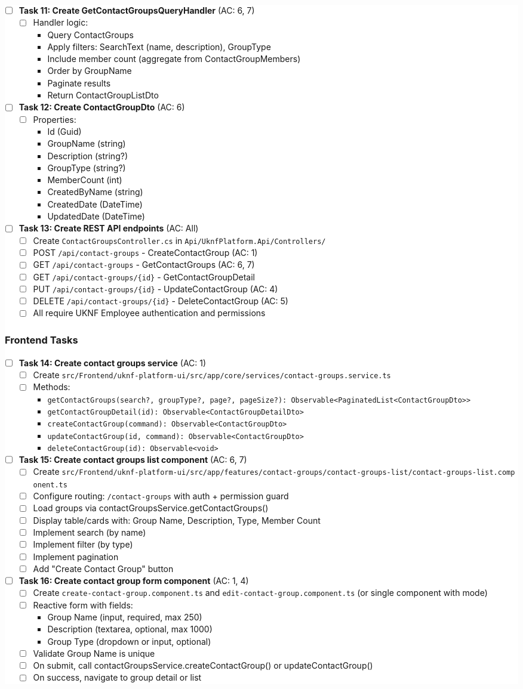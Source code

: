 - [ ] **Task 11: Create GetContactGroupsQueryHandler** (AC: 6, 7)
  - [ ] Handler logic:
    - Query ContactGroups
    - Apply filters: SearchText (name, description), GroupType
    - Include member count (aggregate from ContactGroupMembers)
    - Order by GroupName
    - Paginate results
    - Return ContactGroupListDto

- [ ] **Task 12: Create ContactGroupDto** (AC: 6)
  - [ ] Properties:
    - Id (Guid)
    - GroupName (string)
    - Description (string?)
    - GroupType (string?)
    - MemberCount (int)
    - CreatedByName (string)
    - CreatedDate (DateTime)
    - UpdatedDate (DateTime)

- [ ] **Task 13: Create REST API endpoints** (AC: All)
  - [ ] Create `ContactGroupsController.cs` in `Api/UknfPlatform.Api/Controllers/`
  - [ ] POST `/api/contact-groups` - CreateContactGroup (AC: 1)
  - [ ] GET `/api/contact-groups` - GetContactGroups (AC: 6, 7)
  - [ ] GET `/api/contact-groups/{id}` - GetContactGroupDetail
  - [ ] PUT `/api/contact-groups/{id}` - UpdateContactGroup (AC: 4)
  - [ ] DELETE `/api/contact-groups/{id}` - DeleteContactGroup (AC: 5)
  - [ ] All require UKNF Employee authentication and permissions

### Frontend Tasks

- [ ] **Task 14: Create contact groups service** (AC: 1)
  - [ ] Create `src/Frontend/uknf-platform-ui/src/app/core/services/contact-groups.service.ts`
  - [ ] Methods:
    - `getContactGroups(search?, groupType?, page?, pageSize?): Observable<PaginatedList<ContactGroupDto>>`
    - `getContactGroupDetail(id): Observable<ContactGroupDetailDto>`
    - `createContactGroup(command): Observable<ContactGroupDto>`
    - `updateContactGroup(id, command): Observable<ContactGroupDto>`
    - `deleteContactGroup(id): Observable<void>`

- [ ] **Task 15: Create contact groups list component** (AC: 6, 7)
  - [ ] Create `src/Frontend/uknf-platform-ui/src/app/features/contact-groups/contact-groups-list/contact-groups-list.component.ts`
  - [ ] Configure routing: `/contact-groups` with auth + permission guard
  - [ ] Load groups via contactGroupsService.getContactGroups()
  - [ ] Display table/cards with: Group Name, Description, Type, Member Count
  - [ ] Implement search (by name)
  - [ ] Implement filter (by type)
  - [ ] Implement pagination
  - [ ] Add "Create Contact Group" button

- [ ] **Task 16: Create contact group form component** (AC: 1, 4)
  - [ ] Create `create-contact-group.component.ts` and `edit-contact-group.component.ts` (or single component with mode)
  - [ ] Reactive form with fields:
    - Group Name (input, required, max 250)
    - Description (textarea, optional, max 1000)
    - Group Type (dropdown or input, optional)
  - [ ] Validate Group Name is unique
  - [ ] On submit, call contactGroupsService.createContactGroup() or updateContactGroup()
  - [ ] On success, navigate to group detail or list

